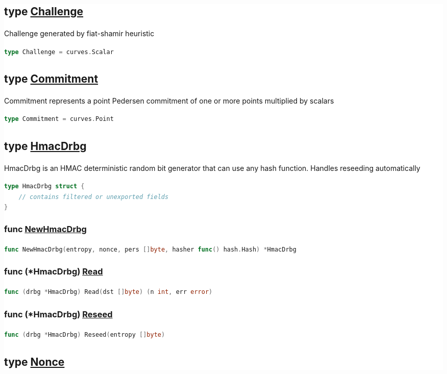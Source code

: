 
## type [Challenge](<https://github.com/coinbase/kryptology/blob/master/pkg/signatures/common/challenge.go#L14>)

Challenge generated by fiat\-shamir heuristic

```go
type Challenge = curves.Scalar
```

## type [Commitment](<https://github.com/coinbase/kryptology/blob/master/pkg/signatures/common/commitment.go#L15>)

Commitment represents a point Pedersen commitment of one or more points multiplied by scalars

```go
type Commitment = curves.Point
```

## type [HmacDrbg](<https://github.com/coinbase/kryptology/blob/master/pkg/signatures/common/hmacdrbg.go#L17-L21>)

HmacDrbg is an HMAC deterministic random bit generator that can use any hash function\. Handles reseeding automatically

```go
type HmacDrbg struct {
    // contains filtered or unexported fields
}
```

### func [NewHmacDrbg](<https://github.com/coinbase/kryptology/blob/master/pkg/signatures/common/hmacdrbg.go#L23>)

```go
func NewHmacDrbg(entropy, nonce, pers []byte, hasher func() hash.Hash) *HmacDrbg
```

### func \(\*HmacDrbg\) [Read](<https://github.com/coinbase/kryptology/blob/master/pkg/signatures/common/hmacdrbg.go#L40>)

```go
func (drbg *HmacDrbg) Read(dst []byte) (n int, err error)
```

### func \(\*HmacDrbg\) [Reseed](<https://github.com/coinbase/kryptology/blob/master/pkg/signatures/common/hmacdrbg.go#L61>)

```go
func (drbg *HmacDrbg) Reseed(entropy []byte)
```

## type [Nonce](<https://github.com/coinbase/kryptology/blob/master/pkg/signatures/common/nonce.go#L15>)
